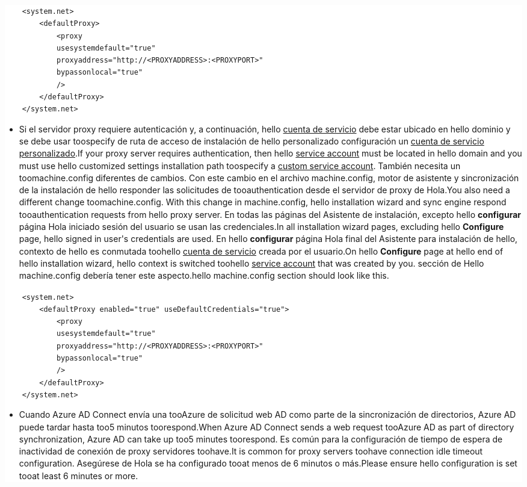 ```
    <system.net>
        <defaultProxy>
            <proxy
            usesystemdefault="true"
            proxyaddress="http://<PROXYADDRESS>:<PROXYPORT>"
            bypassonlocal="true"
            />
        </defaultProxy>
    </system.net>
```

* <span data-ttu-id="00b5e-184">Si el servidor proxy requiere autenticación y, a continuación, hello [cuenta de servicio](active-directory-aadconnect-accounts-permissions.md#azure-ad-connect-sync-service-account) debe estar ubicado en hello dominio y se debe usar toospecify de ruta de acceso de instalación de hello personalizado configuración un [cuenta de servicio personalizado](active-directory-aadconnect-get-started-custom.md#install-required-components).</span><span class="sxs-lookup"><span data-stu-id="00b5e-184">If your proxy server requires authentication, then hello [service account](active-directory-aadconnect-accounts-permissions.md#azure-ad-connect-sync-service-account) must be located in hello domain and you must use hello customized settings installation path toospecify a [custom service account](active-directory-aadconnect-get-started-custom.md#install-required-components).</span></span> <span data-ttu-id="00b5e-185">También necesita un toomachine.config diferentes de cambios. Con este cambio en el archivo machine.config, motor de asistente y sincronización de la instalación de hello responder las solicitudes de tooauthentication desde el servidor de proxy de Hola.</span><span class="sxs-lookup"><span data-stu-id="00b5e-185">You also need a different change toomachine.config. With this change in machine.config, hello installation wizard and sync engine respond tooauthentication requests from hello proxy server.</span></span> <span data-ttu-id="00b5e-186">En todas las páginas del Asistente de instalación, excepto hello **configurar** página Hola iniciado sesión del usuario se usan las credenciales.</span><span class="sxs-lookup"><span data-stu-id="00b5e-186">In all installation wizard pages, excluding hello **Configure** page, hello signed in user's credentials are used.</span></span> <span data-ttu-id="00b5e-187">En hello **configurar** página Hola final del Asistente para instalación de hello, contexto de hello es conmutada toohello [cuenta de servicio](active-directory-aadconnect-accounts-permissions.md#azure-ad-connect-sync-service-account) creada por el usuario.</span><span class="sxs-lookup"><span data-stu-id="00b5e-187">On hello **Configure** page at hello end of hello installation wizard, hello context is switched toohello [service account](active-directory-aadconnect-accounts-permissions.md#azure-ad-connect-sync-service-account) that was created by you.</span></span> <span data-ttu-id="00b5e-188">sección de Hello machine.config debería tener este aspecto.</span><span class="sxs-lookup"><span data-stu-id="00b5e-188">hello machine.config section should look like this.</span></span>

```
    <system.net>
        <defaultProxy enabled="true" useDefaultCredentials="true">
            <proxy
            usesystemdefault="true"
            proxyaddress="http://<PROXYADDRESS>:<PROXYPORT>"
            bypassonlocal="true"
            />
        </defaultProxy>
    </system.net>
```

* <span data-ttu-id="00b5e-189">Cuando Azure AD Connect envía una tooAzure de solicitud web AD como parte de la sincronización de directorios, Azure AD puede tardar hasta too5 minutos toorespond.</span><span class="sxs-lookup"><span data-stu-id="00b5e-189">When Azure AD Connect sends a web request tooAzure AD as part of directory synchronization, Azure AD can take up too5 minutes toorespond.</span></span> <span data-ttu-id="00b5e-190">Es común para la configuración de tiempo de espera de inactividad de conexión de proxy servidores toohave.</span><span class="sxs-lookup"><span data-stu-id="00b5e-190">It is common for proxy servers toohave connection idle timeout configuration.</span></span> <span data-ttu-id="00b5e-191">Asegúrese de Hola se ha configurado tooat menos de 6 minutos o más.</span><span class="sxs-lookup"><span data-stu-id="00b5e-191">Please ensure hello configuration is set tooat least 6 minutes or more.</span></span>
